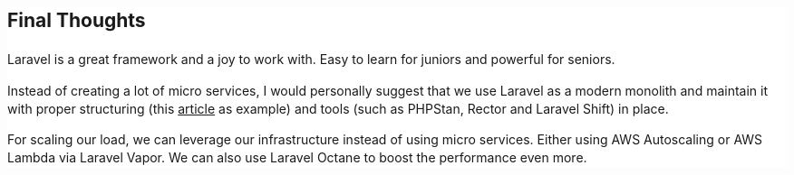 
## Final Thoughts

Laravel is a great framework and a joy to work with. Easy to learn for juniors and powerful for seniors.

Instead of creating a lot of micro services, I would personally suggest that we use Laravel as a modern monolith and maintain it with proper
structuring (this [article](https://stitcher.io/blog/laravel-beyond-crud-01-domain-oriented-laravel) as example) and tools (such as PHPStan, Rector and Laravel Shift) in place.

For scaling our load, we can leverage our infrastructure instead of using micro services. Either using AWS Autoscaling or AWS Lambda via
Laravel Vapor. We can also use Laravel Octane to boost the performance even more.
